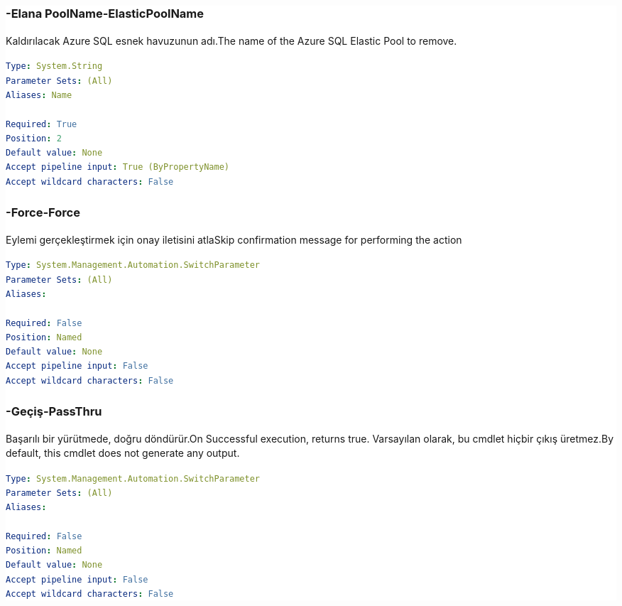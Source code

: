 ### <span data-ttu-id="c6114-117">-Elana PoolName</span><span class="sxs-lookup"><span data-stu-id="c6114-117">-ElasticPoolName</span></span>
<span data-ttu-id="c6114-118">Kaldırılacak Azure SQL esnek havuzunun adı.</span><span class="sxs-lookup"><span data-stu-id="c6114-118">The name of the Azure SQL Elastic Pool to remove.</span></span>

```yaml
Type: System.String
Parameter Sets: (All)
Aliases: Name

Required: True
Position: 2
Default value: None
Accept pipeline input: True (ByPropertyName)
Accept wildcard characters: False
```

### <span data-ttu-id="c6114-119">-Force</span><span class="sxs-lookup"><span data-stu-id="c6114-119">-Force</span></span>
<span data-ttu-id="c6114-120">Eylemi gerçekleştirmek için onay iletisini atla</span><span class="sxs-lookup"><span data-stu-id="c6114-120">Skip confirmation message for performing the action</span></span>

```yaml
Type: System.Management.Automation.SwitchParameter
Parameter Sets: (All)
Aliases:

Required: False
Position: Named
Default value: None
Accept pipeline input: False
Accept wildcard characters: False
```

### <span data-ttu-id="c6114-121">-Geçiş</span><span class="sxs-lookup"><span data-stu-id="c6114-121">-PassThru</span></span>
<span data-ttu-id="c6114-122">Başarılı bir yürütmede, doğru döndürür.</span><span class="sxs-lookup"><span data-stu-id="c6114-122">On Successful execution, returns true.</span></span>  <span data-ttu-id="c6114-123">Varsayılan olarak, bu cmdlet hiçbir çıkış üretmez.</span><span class="sxs-lookup"><span data-stu-id="c6114-123">By default, this cmdlet does not generate any output.</span></span>

```yaml
Type: System.Management.Automation.SwitchParameter
Parameter Sets: (All)
Aliases:

Required: False
Position: Named
Default value: None
Accept pipeline input: False
Accept wildcard characters: False
```
